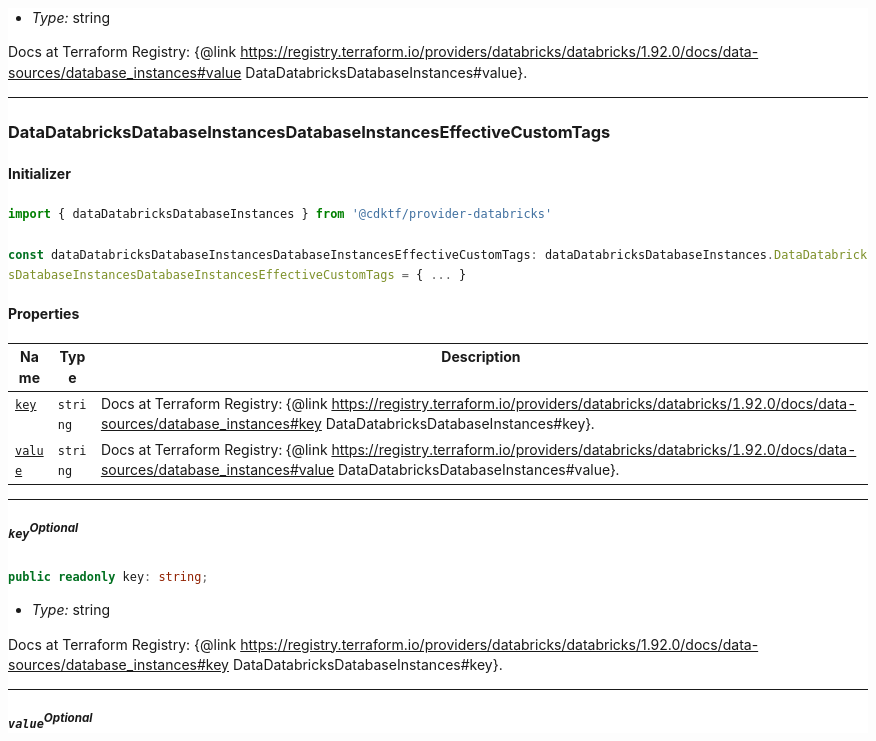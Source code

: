 - *Type:* string

Docs at Terraform Registry: {@link https://registry.terraform.io/providers/databricks/databricks/1.92.0/docs/data-sources/database_instances#value DataDatabricksDatabaseInstances#value}.

---

### DataDatabricksDatabaseInstancesDatabaseInstancesEffectiveCustomTags <a name="DataDatabricksDatabaseInstancesDatabaseInstancesEffectiveCustomTags" id="@cdktf/provider-databricks.dataDatabricksDatabaseInstances.DataDatabricksDatabaseInstancesDatabaseInstancesEffectiveCustomTags"></a>

#### Initializer <a name="Initializer" id="@cdktf/provider-databricks.dataDatabricksDatabaseInstances.DataDatabricksDatabaseInstancesDatabaseInstancesEffectiveCustomTags.Initializer"></a>

```typescript
import { dataDatabricksDatabaseInstances } from '@cdktf/provider-databricks'

const dataDatabricksDatabaseInstancesDatabaseInstancesEffectiveCustomTags: dataDatabricksDatabaseInstances.DataDatabricksDatabaseInstancesDatabaseInstancesEffectiveCustomTags = { ... }
```

#### Properties <a name="Properties" id="Properties"></a>

| **Name** | **Type** | **Description** |
| --- | --- | --- |
| <code><a href="#@cdktf/provider-databricks.dataDatabricksDatabaseInstances.DataDatabricksDatabaseInstancesDatabaseInstancesEffectiveCustomTags.property.key">key</a></code> | <code>string</code> | Docs at Terraform Registry: {@link https://registry.terraform.io/providers/databricks/databricks/1.92.0/docs/data-sources/database_instances#key DataDatabricksDatabaseInstances#key}. |
| <code><a href="#@cdktf/provider-databricks.dataDatabricksDatabaseInstances.DataDatabricksDatabaseInstancesDatabaseInstancesEffectiveCustomTags.property.value">value</a></code> | <code>string</code> | Docs at Terraform Registry: {@link https://registry.terraform.io/providers/databricks/databricks/1.92.0/docs/data-sources/database_instances#value DataDatabricksDatabaseInstances#value}. |

---

##### `key`<sup>Optional</sup> <a name="key" id="@cdktf/provider-databricks.dataDatabricksDatabaseInstances.DataDatabricksDatabaseInstancesDatabaseInstancesEffectiveCustomTags.property.key"></a>

```typescript
public readonly key: string;
```

- *Type:* string

Docs at Terraform Registry: {@link https://registry.terraform.io/providers/databricks/databricks/1.92.0/docs/data-sources/database_instances#key DataDatabricksDatabaseInstances#key}.

---

##### `value`<sup>Optional</sup> <a name="value" id="@cdktf/provider-databricks.dataDatabricksDatabaseInstances.DataDatabricksDatabaseInstancesDatabaseInstancesEffectiveCustomTags.property.value"></a>
